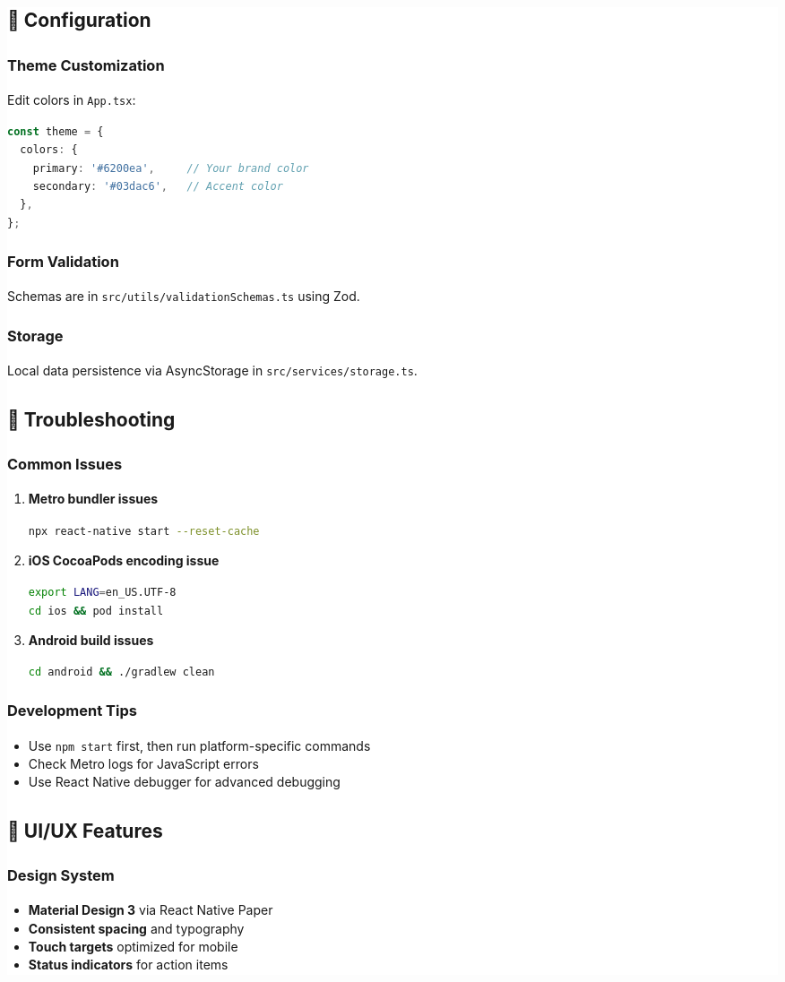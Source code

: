## 🔧 Configuration

### Theme Customization
Edit colors in `App.tsx`:
```typescript
const theme = {
  colors: {
    primary: '#6200ea',     // Your brand color
    secondary: '#03dac6',   // Accent color
  },
};
```

### Form Validation
Schemas are in `src/utils/validationSchemas.ts` using Zod.

### Storage
Local data persistence via AsyncStorage in `src/services/storage.ts`.

## 🚧 Troubleshooting

### Common Issues

1. **Metro bundler issues**
   ```bash
   npx react-native start --reset-cache
   ```

2. **iOS CocoaPods encoding issue**
   ```bash
   export LANG=en_US.UTF-8
   cd ios && pod install
   ```

3. **Android build issues**
   ```bash
   cd android && ./gradlew clean
   ```

### Development Tips
- Use `npm start` first, then run platform-specific commands
- Check Metro logs for JavaScript errors
- Use React Native debugger for advanced debugging

## 🎨 UI/UX Features

### Design System
- **Material Design 3** via React Native Paper
- **Consistent spacing** and typography
- **Touch targets** optimized for mobile
- **Status indicators** for action items

